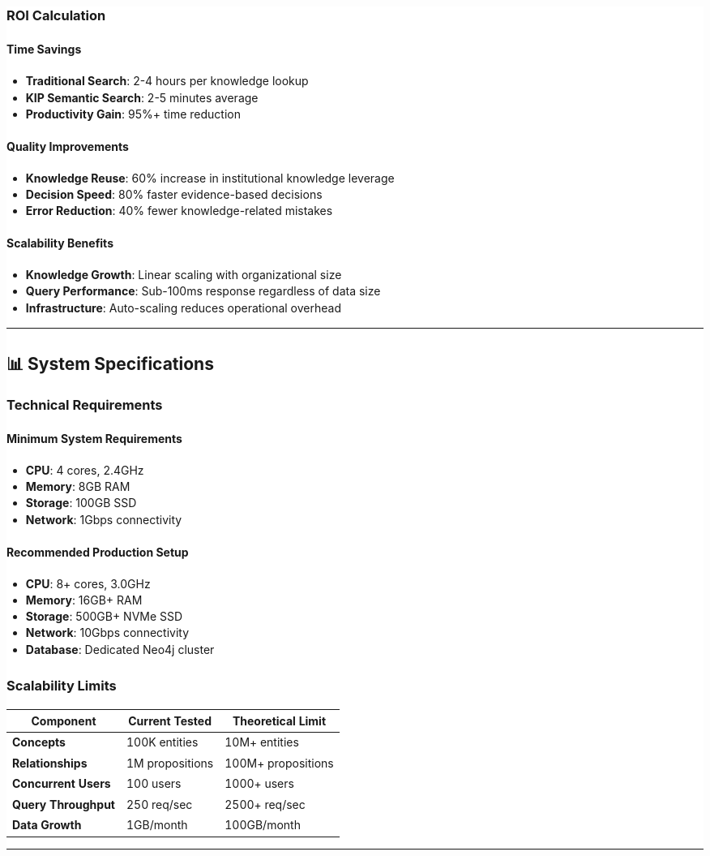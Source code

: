 ### ROI Calculation

#### Time Savings
- **Traditional Search**: 2-4 hours per knowledge lookup
- **KIP Semantic Search**: 2-5 minutes average
- **Productivity Gain**: 95%+ time reduction

#### Quality Improvements
- **Knowledge Reuse**: 60% increase in institutional knowledge leverage
- **Decision Speed**: 80% faster evidence-based decisions
- **Error Reduction**: 40% fewer knowledge-related mistakes

#### Scalability Benefits
- **Knowledge Growth**: Linear scaling with organizational size
- **Query Performance**: Sub-100ms response regardless of data size
- **Infrastructure**: Auto-scaling reduces operational overhead

---

## 📊 System Specifications

### Technical Requirements

#### Minimum System Requirements
- **CPU**: 4 cores, 2.4GHz
- **Memory**: 8GB RAM
- **Storage**: 100GB SSD
- **Network**: 1Gbps connectivity

#### Recommended Production Setup
- **CPU**: 8+ cores, 3.0GHz
- **Memory**: 16GB+ RAM
- **Storage**: 500GB+ NVMe SSD
- **Network**: 10Gbps connectivity
- **Database**: Dedicated Neo4j cluster

### Scalability Limits

| Component | Current Tested | Theoretical Limit |
|-----------|-----------------|-------------------|
| **Concepts** | 100K entities | 10M+ entities |
| **Relationships** | 1M propositions | 100M+ propositions |
| **Concurrent Users** | 100 users | 1000+ users |
| **Query Throughput** | 250 req/sec | 2500+ req/sec |
| **Data Growth** | 1GB/month | 100GB/month |

---
